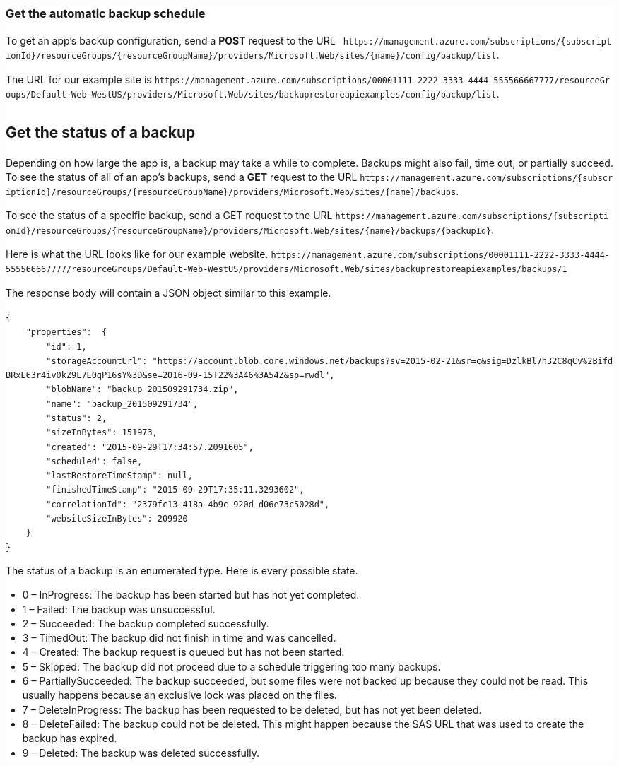 ### Get the automatic backup schedule
To get an app’s backup configuration, send a **POST** request to the URL ` https://management.azure.com/subscriptions/{subscriptionId}/resourceGroups/{resourceGroupName}/providers/Microsoft.Web/sites/{name}/config/backup/list`.

The URL for our example site is `https://management.azure.com/subscriptions/00001111-2222-3333-4444-555566667777/resourceGroups/Default-Web-WestUS/providers/Microsoft.Web/sites/backuprestoreapiexamples/config/backup/list`.

<a name="get-backup-status"></a>

## Get the status of a backup
Depending on how large the app is, a backup may take a while to complete. Backups might also fail, time out, or partially succeed. To see the status of all of an app’s backups, send a **GET** request to the URL `https://management.azure.com/subscriptions/{subscriptionId}/resourceGroups/{resourceGroupName}/providers/Microsoft.Web/sites/{name}/backups`.

To see the status of a specific backup, send a GET request to the URL `https://management.azure.com/subscriptions/{subscriptionId}/resourceGroups/{resourceGroupName}/providers/Microsoft.Web/sites/{name}/backups/{backupId}`.

Here is what the URL looks like for our example website. `https://management.azure.com/subscriptions/00001111-2222-3333-4444-555566667777/resourceGroups/Default-Web-WestUS/providers/Microsoft.Web/sites/backuprestoreapiexamples/backups/1`

The response body will contain a JSON object similar to this example.

```
{
    "properties":  {
        "id": 1,
        "storageAccountUrl": "https://account.blob.core.windows.net/backups?sv=2015-02-21&sr=c&sig=DzlkBl7h32C8qCv%2BifdBRxE63r4iv0kZ9L7E0qP16sY%3D&se=2016-09-15T22%3A46%3A54Z&sp=rwdl",
        "blobName": "backup_201509291734.zip",
        "name": "backup_201509291734",
        "status": 2,
        "sizeInBytes": 151973,
        "created": "2015-09-29T17:34:57.2091605",
        "scheduled": false,
        "lastRestoreTimeStamp": null,
        "finishedTimeStamp": "2015-09-29T17:35:11.3293602",
        "correlationId": "2379fc13-418a-4b9c-920d-d06e73c5028d",
        "websiteSizeInBytes": 209920
    }
}
```

The status of a backup is an enumerated type. Here is every possible state.

* 0 – InProgress: The backup has been started but has not yet completed.
* 1 – Failed: The backup was unsuccessful.
* 2 – Succeeded: The backup completed successfully.
* 3 – TimedOut: The backup did not finish in time and was cancelled.
* 4 – Created: The backup request is queued but has not been started.
* 5 – Skipped: The backup did not proceed due to a schedule triggering too many backups.
* 6 – PartiallySucceeded: The backup succeeded, but some files were not backed up because they could not be read. This usually happens because an exclusive lock was placed on the files.
* 7 – DeleteInProgress: The backup has been requested to be deleted, but has not yet been deleted.
* 8 – DeleteFailed: The backup could not be deleted. This might happen because the SAS URL that was used to create the backup has expired.
* 9 – Deleted: The backup was deleted successfully.
